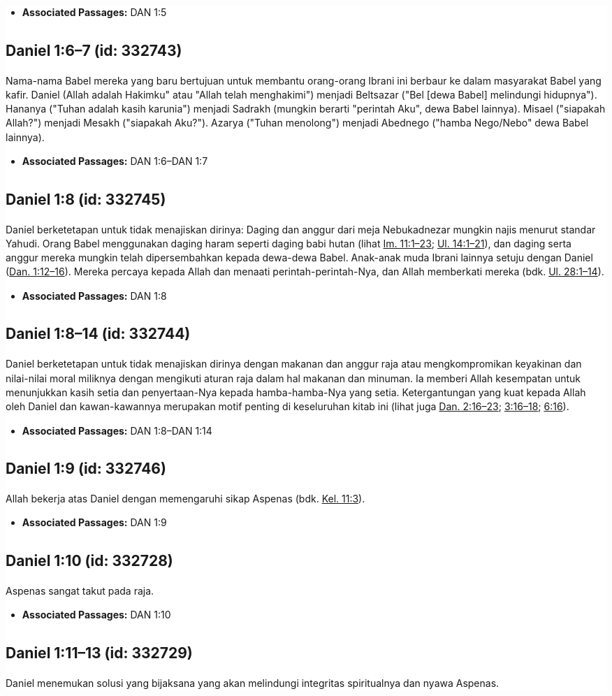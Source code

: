 * **Associated Passages:** DAN 1:5

## Daniel 1:6–7 (id: 332743)

Nama\-nama Babel mereka yang baru bertujuan untuk membantu orang\-orang Ibrani ini berbaur ke dalam masyarakat Babel yang kafir. Daniel (Allah adalah Hakimku" atau "Allah telah menghakimi") menjadi Beltsazar ("Bel \[dewa Babel] melindungi hidupnya"). Hananya ("Tuhan adalah kasih karunia") menjadi Sadrakh (mungkin berarti "perintah Aku", dewa Babel lainnya). Misael ("siapakah Allah?") menjadi Mesakh ("siapakah Aku?"). Azarya ("Tuhan menolong") menjadi Abednego ("hamba Nego/Nebo" dewa Babel lainnya).

* **Associated Passages:** DAN 1:6–DAN 1:7

## Daniel 1:8 (id: 332745)

Daniel berketetapan untuk tidak menajiskan dirinya: Daging dan anggur dari meja Nebukadnezar mungkin najis menurut standar Yahudi. Orang Babel menggunakan daging haram seperti daging babi hutan (lihat [Im. 11:1–23](https://ref.ly/Lev11:1-Lev11:23); [Ul. 14:1–21](https://ref.ly/Deut14:1-Deut14:21)), dan daging serta anggur mereka mungkin telah dipersembahkan kepada dewa\-dewa Babel. Anak\-anak muda Ibrani lainnya setuju dengan Daniel ([Dan. 1:12–16](https://ref.ly/Dan1:12-Dan1:16)). Mereka percaya kepada Allah dan menaati perintah\-perintah\-Nya, dan Allah memberkati mereka (bdk. [Ul. 28:1–14](https://ref.ly/Deut28:1-Deut28:14)).

* **Associated Passages:** DAN 1:8

## Daniel 1:8–14 (id: 332744)

Daniel berketetapan untuk tidak menajiskan dirinya dengan makanan dan anggur raja atau mengkompromikan keyakinan dan nilai\-nilai moral miliknya dengan mengikuti aturan raja dalam hal makanan dan minuman. Ia memberi Allah kesempatan untuk menunjukkan kasih setia dan penyertaan\-Nya kepada hamba\-hamba\-Nya yang setia. Ketergantungan yang kuat kepada Allah oleh Daniel dan kawan\-kawannya merupakan motif penting di keseluruhan kitab ini (lihat juga [Dan. 2:16–23](https://ref.ly/Dan2:16-Dan2:23); [3:16–18](https://ref.ly/Dan3:16-Dan3:18); [6:16](https://ref.ly/Dan6:16)).

* **Associated Passages:** DAN 1:8–DAN 1:14

## Daniel 1:9 (id: 332746)

Allah bekerja atas Daniel dengan memengaruhi sikap Aspenas (bdk. [Kel. 11:3](https://ref.ly/Exod11:3)).

* **Associated Passages:** DAN 1:9

## Daniel 1:10 (id: 332728)

Aspenas sangat takut pada raja.

* **Associated Passages:** DAN 1:10

## Daniel 1:11–13 (id: 332729)

Daniel menemukan solusi yang bijaksana yang akan melindungi integritas spiritualnya dan nyawa Aspenas.
